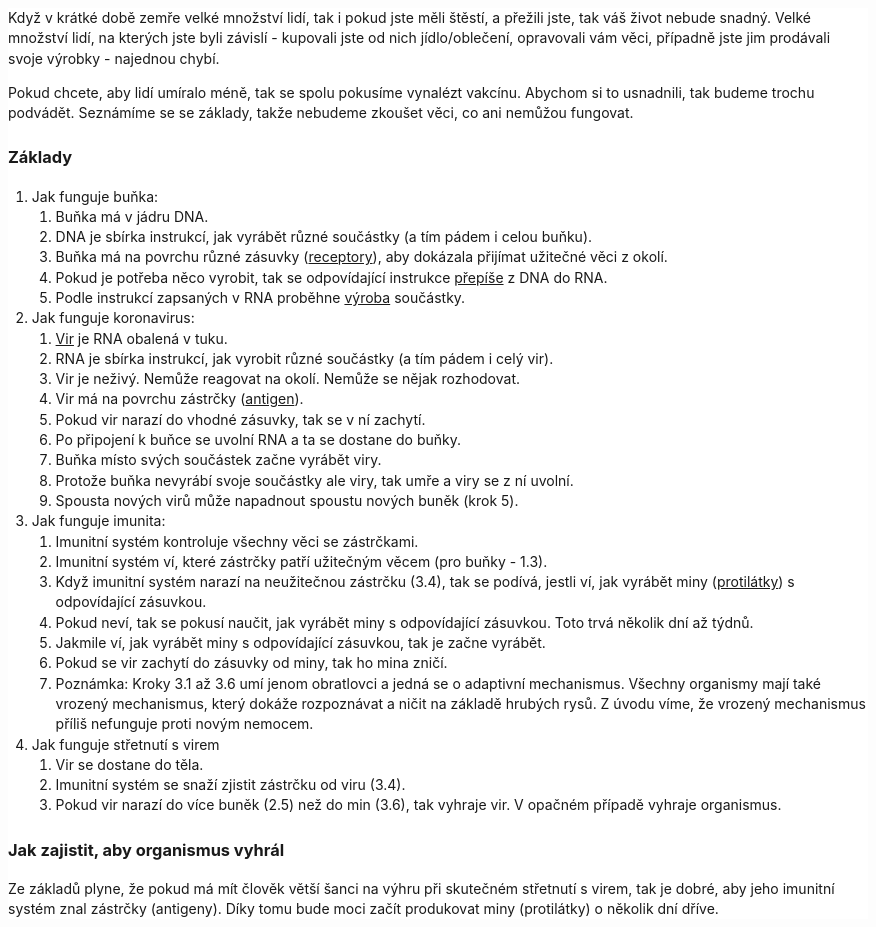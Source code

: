 Když v krátké době zemře velké množství lidí, tak i pokud jste měli štěstí, a přežili jste, tak váš život nebude snadný. Velké množství lidí, na kterých jste byli závislí - kupovali jste od nich jídlo/oblečení, opravovali vám věci, případně jste jim prodávali svoje výrobky - najednou chybí.

Pokud chcete, aby lidí umíralo méně, tak se spolu pokusíme vynalézt vakcínu. Abychom si to usnadnili, tak budeme trochu podvádět. Seznámíme se se základy, takže nebudeme zkoušet věci, co ani nemůžou fungovat.

### Základy

1. Jak funguje buňka:
   1. Buňka má v jádru DNA.
   2. DNA je sbírka instrukcí, jak vyrábět různé součástky \(a tím pádem i celou buňku\).
   3. Buňka má na povrchu různé zásuvky \([receptory](https://cs.wikipedia.org/wiki/Receptor)\), aby dokázala přijímat užitečné věci z okolí.
   4. Pokud je potřeba něco vyrobit, tak se odpovídající instrukce [přepíše](https://cs.wikipedia.org/wiki/Transkripce_%28DNA%29) z DNA do RNA.
   5. Podle instrukcí zapsaných v RNA proběhne [výroba](https://cs.wikipedia.org/wiki/Translace_%28biologie%29) součástky.
2. Jak funguje koronavirus:
   1. [Vir](https://cs.wikipedia.org/wiki/Virus) je RNA obalená v tuku.
   2. RNA je sbírka instrukcí, jak vyrobit různé součástky \(a tím pádem i celý vir\).
   3. Vir je neživý. Nemůže reagovat na okolí. Nemůže se nějak rozhodovat.
   4. Vir má na povrchu zástrčky \([antigen](https://cs.wikipedia.org/wiki/Antigen)\).
   5. Pokud vir narazí do vhodné zásuvky, tak se v ní zachytí.
   6. Po připojení k buňce se uvolní RNA a ta se dostane do buňky.
   7. Buňka místo svých součástek začne vyrábět viry.
   8. Protože buňka nevyrábí svoje součástky ale viry, tak umře a viry se z ní uvolní.
   9. Spousta nových virů může napadnout spoustu nových buněk \(krok 5\).
3. Jak funguje imunita:
   1. Imunitní systém kontroluje všechny věci se zástrčkami.
   2. Imunitní systém ví, které zástrčky patří užitečným věcem \(pro buňky - 1.3\).
   3. Když imunitní systém narazí na neužitečnou zástrčku \(3.4\), tak se podívá, jestli ví, jak vyrábět miny \([protilátky](https://cs.wikipedia.org/wiki/Protil%C3%A1tka)\) s odpovídající zásuvkou.
   4. Pokud neví, tak se pokusí naučit, jak vyrábět miny s odpovídající zásuvkou. Toto trvá několik dní až týdnů.
   5. Jakmile ví, jak vyrábět miny s odpovídající zásuvkou, tak je začne vyrábět.
   6. Pokud se vir zachytí do zásuvky od miny, tak ho mina zničí.
   7. Poznámka: Kroky 3.1 až 3.6 umí jenom obratlovci a jedná se o adaptivní mechanismus. Všechny organismy mají také vrozený mechanismus, který dokáže rozpoznávat a ničit na základě hrubých rysů. Z úvodu víme, že vrozený mechanismus příliš nefunguje proti novým nemocem.
4. Jak funguje střetnutí s virem
   1. Vir se dostane do těla.
   2. Imunitní systém se snaží zjistit zástrčku od viru \(3.4\).
   3. Pokud vir narazí do více buněk \(2.5\) než do min \(3.6\), tak vyhraje vir. V opačném případě vyhraje organismus.

### Jak zajistit, aby organismus vyhrál

Ze základů plyne, že pokud má mít člověk větší šanci na výhru při skutečném střetnutí s virem, tak je dobré, aby jeho imunitní systém znal zástrčky \(antigeny\). Díky tomu bude moci začít produkovat miny \(protilátky\) o několik dní dříve.
